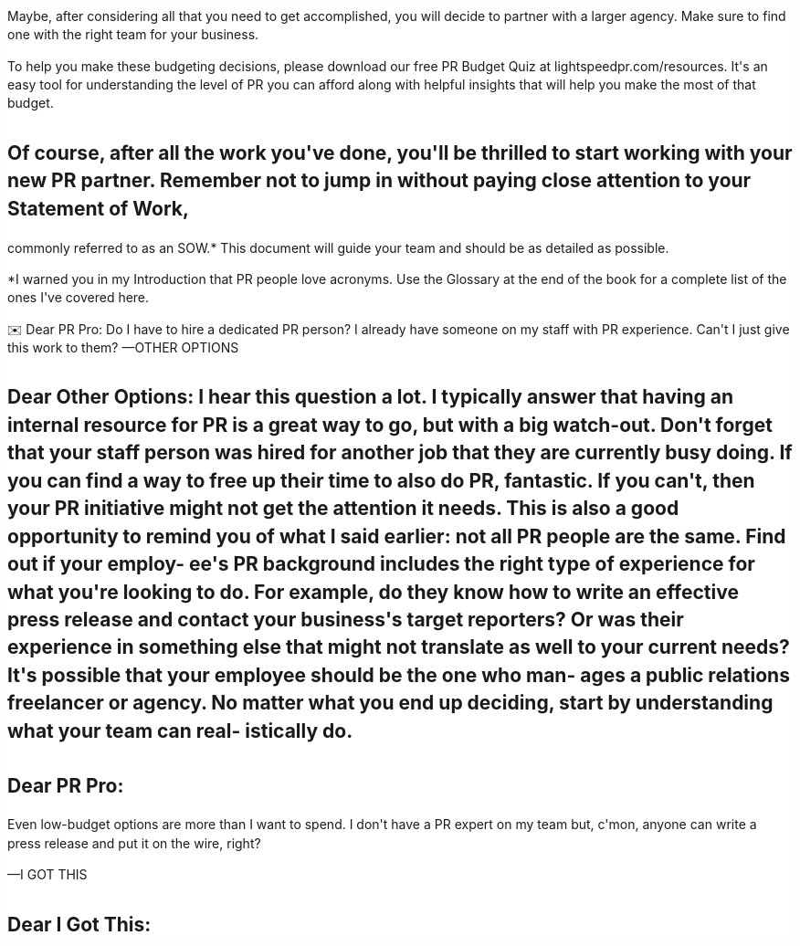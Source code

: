 Maybe, after considering all that you need to get accomplished, you will decide to partner with a larger agency. Make sure to find one with the right team for your business.

To help you make these budgeting decisions, please download our free PR Budget Quiz at lightspeedpr.com/resources. It's an easy tool for understanding the level of PR you can afford along with helpful insights that will help you make the most of that budget.

Of course, after all the work you've done, you'll be thrilled to start working with your new PR partner. Remember not to jump in without paying close attention to your Statement of Work,
---


commonly referred to as an SOW.* This document will guide your
team and should be as detailed as possible.

*I warned you in my Introduction that PR people love acronyms. Use
the Glossary at the end of the book for a complete list of the ones I've
covered here.

✉️ Dear PR Pro:
Do I have to hire a dedicated PR person? I already have someone
on my staff with PR experience. Can't I just give this work to them?
—OTHER OPTIONS

Dear Other Options:
I hear this question a lot. I typically answer that having an internal
resource for PR is a great way to go, but with a big watch-out.
    Don't forget that your staff person was hired for another job
that they are currently busy doing. If you can find a way to free
up their time to also do PR, fantastic. If you can't, then your PR
initiative might not get the attention it needs.
    This is also a good opportunity to remind you of what I said
earlier: not all PR people are the same. Find out if your employ-
ee's PR background includes the right type of experience for what
you're looking to do. For example, do they know how to write an
effective press release and contact your business's target reporters?
Or was their experience in something else that might not translate
as well to your current needs?
    It's possible that your employee should be the one who man-
ages a public relations freelancer or agency. No matter what you
end up deciding, start by understanding what your team can real-
istically do.
---


## Dear PR Pro:

Even low-budget options are more than I want to spend. I don't have a PR expert on my team but, c'mon, anyone can write a press release and put it on the wire, right?

—I GOT THIS

## Dear I Got This:
